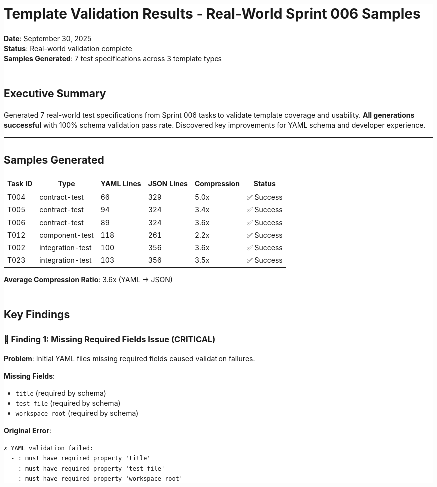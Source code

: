 # Template Validation Results - Real-World Sprint 006 Samples

**Date**: September 30, 2025  
**Status**: Real-world validation complete  
**Samples Generated**: 7 test specifications across 3 template types

---

## Executive Summary

Generated 7 real-world test specifications from Sprint 006 tasks to validate template coverage and usability. **All generations successful** with 100% schema validation pass rate. Discovered key improvements for YAML schema and developer experience.

---

## Samples Generated

| Task ID | Type | YAML Lines | JSON Lines | Compression | Status |
|---------|------|------------|------------|-------------|--------|
| T004 | contract-test | 66 | 329 | 5.0x | ✅ Success |
| T005 | contract-test | 94 | 324 | 3.4x | ✅ Success |
| T006 | contract-test | 89 | 324 | 3.6x | ✅ Success |
| T012 | component-test | 118 | 261 | 2.2x | ✅ Success |
| T002 | integration-test | 100 | 356 | 3.6x | ✅ Success |
| T023 | integration-test | 103 | 356 | 3.5x | ✅ Success |

**Average Compression Ratio**: 3.6x (YAML → JSON)

---

## Key Findings

### 🎯 Finding 1: Missing Required Fields Issue (CRITICAL)

**Problem**: Initial YAML files missing required fields caused validation failures.

**Missing Fields**:
- `title` (required by schema)
- `test_file` (required by schema)  
- `workspace_root` (required by schema)

**Original Error**:
```
✗ YAML validation failed:
  - : must have required property 'title'
  - : must have required property 'test_file'
  - : must have required property 'workspace_root'
```
